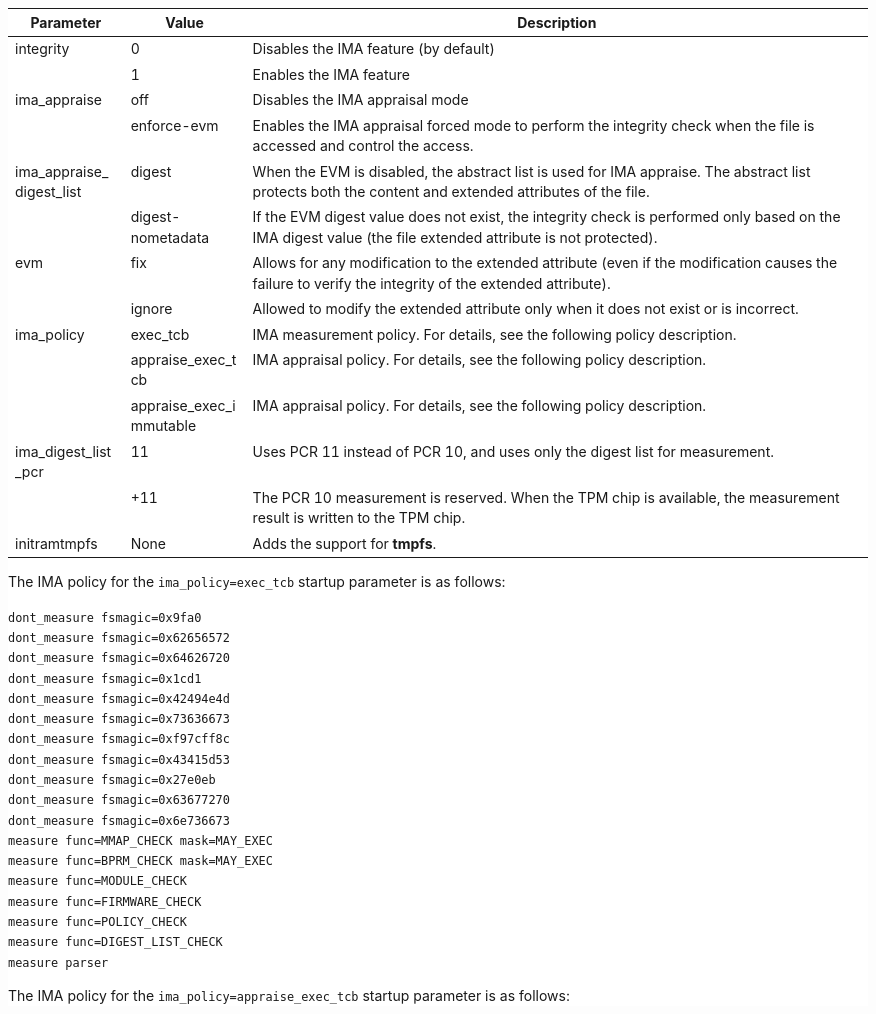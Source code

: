 | Parameter                | Value                   | Description                                                  |
| ------------------------ | ----------------------- | ------------------------------------------------------------ |
| integrity                | 0                       | Disables the IMA feature (by default)                        |
|                          | 1                       | Enables the IMA feature                                      |
| ima_appraise             | off                     | Disables the IMA appraisal mode                              |
|                          | enforce-evm             | Enables the IMA appraisal forced mode to perform the integrity check when the file is accessed and control the access. |
| ima_appraise_digest_list | digest                  | When the EVM is disabled, the abstract list is used for IMA appraise. The abstract list protects both the content and extended attributes of the file. |
|                          | digest-nometadata       | If the EVM digest value does not exist, the integrity check is performed only based on the IMA digest value (the file extended attribute is not protected). |
| evm                      | fix                     | Allows for any modification to the extended attribute (even if the modification causes the failure to verify the integrity of the extended attribute). |
|                          | ignore                  | Allowed to modify the extended attribute only when it does not exist or is incorrect. |
| ima_policy               | exec_tcb                | IMA measurement policy. For details, see the following policy description. |
|                          | appraise_exec_tcb       | IMA appraisal policy. For details, see the following policy description. |
|                          | appraise_exec_immutable | IMA appraisal policy. For details, see the following policy description. |
| ima_digest_list_pcr      | 11                      | Uses PCR 11 instead of PCR 10, and uses only the digest list for measurement. |
|                          | +11                     | The PCR 10 measurement is reserved. When the TPM chip is available, the measurement result is written to the TPM chip. |
| initramtmpfs             | None                    | Adds the support for **tmpfs**.                              |



The IMA policy for the `ima_policy=exec_tcb` startup parameter is as follows:

```
dont_measure fsmagic=0x9fa0 
dont_measure fsmagic=0x62656572 
dont_measure fsmagic=0x64626720 
dont_measure fsmagic=0x1cd1 
dont_measure fsmagic=0x42494e4d 
dont_measure fsmagic=0x73636673 
dont_measure fsmagic=0xf97cff8c 
dont_measure fsmagic=0x43415d53 
dont_measure fsmagic=0x27e0eb 
dont_measure fsmagic=0x63677270 
dont_measure fsmagic=0x6e736673 
measure func=MMAP_CHECK mask=MAY_EXEC 
measure func=BPRM_CHECK mask=MAY_EXEC 
measure func=MODULE_CHECK 
measure func=FIRMWARE_CHECK 
measure func=POLICY_CHECK 
measure func=DIGEST_LIST_CHECK 
measure parser
```

The IMA policy for the `ima_policy=appraise_exec_tcb` startup parameter is as follows:
